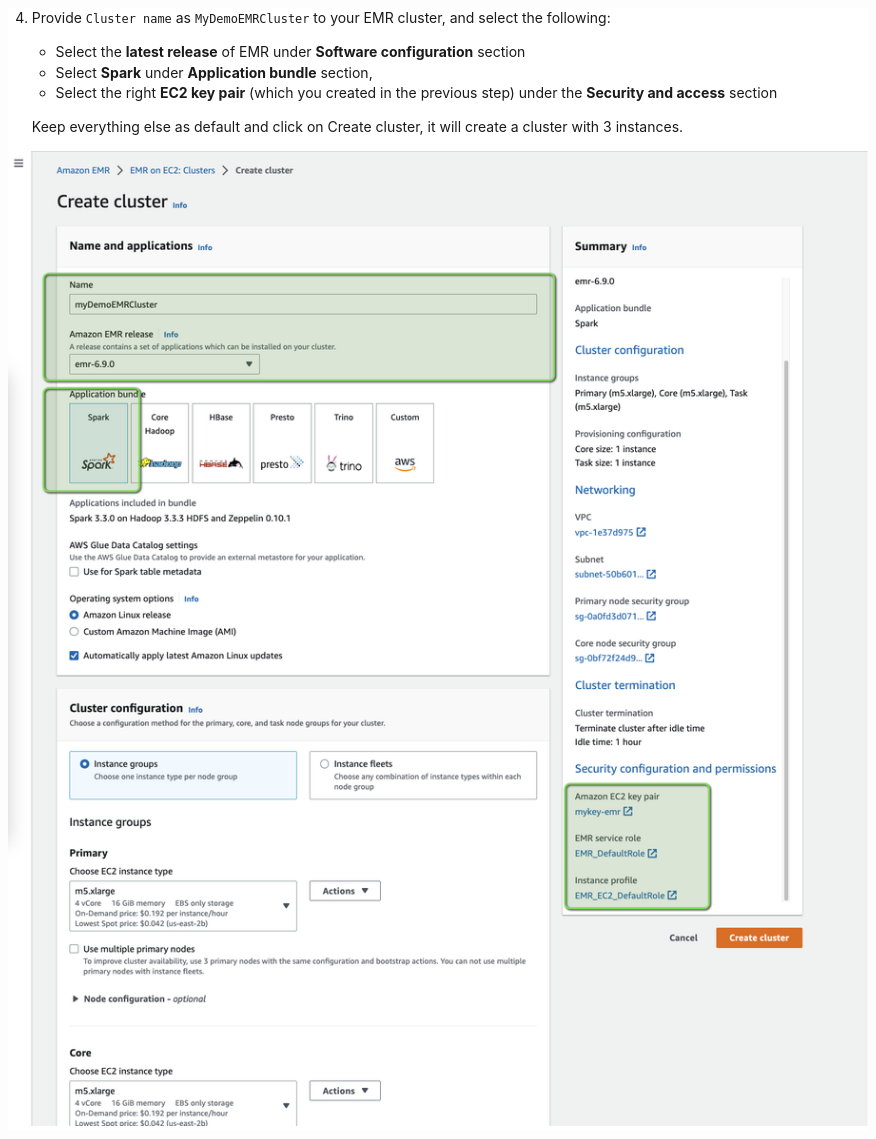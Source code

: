 4. Provide `Cluster name` as `MyDemoEMRCluster` to your EMR cluster, and select the following:
    - Select the **latest release** of EMR under **Software configuration** section
    - Select **Spark** under **Application bundle** section, 
    - Select the right **EC2 key pair** (which you created in the previous step) under the **Security and access** section
 
   Keep everything else as default and click on Create cluster, it will create a cluster with 3 instances. 

![emr cluster 2](images/emr_2-new.png)
